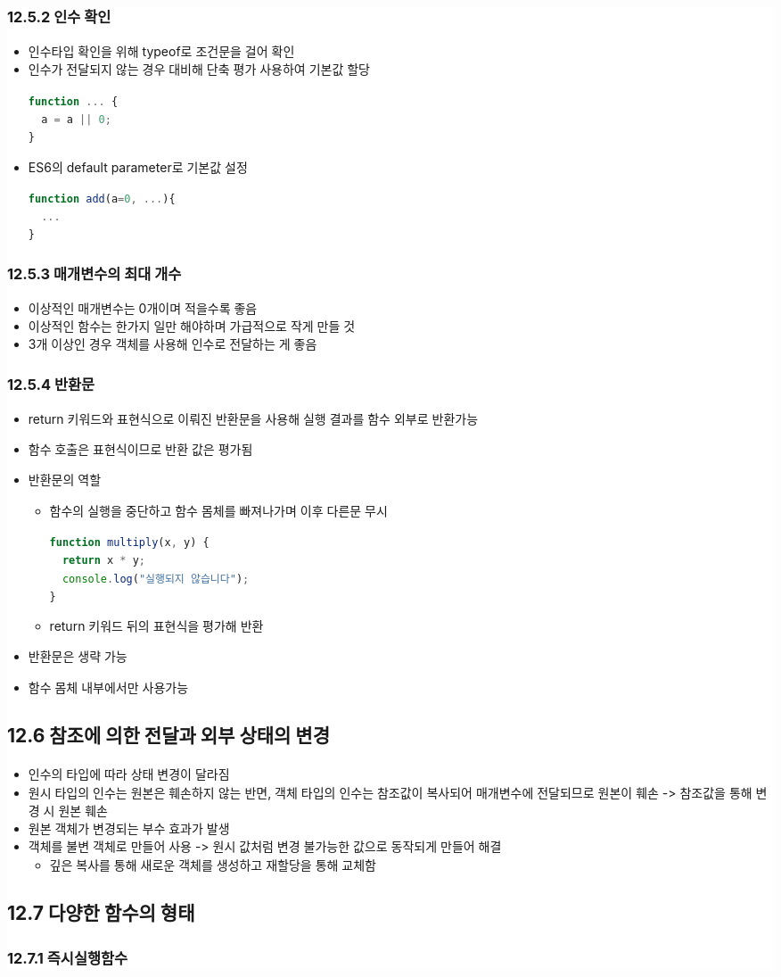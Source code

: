 ### 12.5.2 인수 확인

- 인수타입 확인을 위해 typeof로 조건문을 걸어 확인
- 인수가 전달되지 않는 경우 대비해 단축 평가 사용하여 기본값 할당
  ```javascript
  function ... {
    a = a || 0;
  }
  ```
- ES6의 default parameter로 기본값 설정
  ```javascript
  function add(a=0, ...){
    ...
  }
  ```

### 12.5.3 매개변수의 최대 개수

- 이상적인 매개변수는 0개이며 적을수록 좋음
- 이상적인 함수는 한가지 일만 해야하며 가급적으로 작게 만들 것
- 3개 이상인 경우 객체를 사용해 인수로 전달하는 게 좋음

### 12.5.4 반환문

- return 키워드와 표현식으로 이뤄진 반환문을 사용해 실행 결과를 함수 외부로 반환가능
- 함수 호출은 표현식이므로 반환 값은 평가됨
- 반환문의 역할

  - 함수의 실행을 중단하고 함수 몸체를 빠져나가며 이후 다른문 무시

    ```javascript
    function multiply(x, y) {
      return x * y;
      console.log("실행되지 않습니다");
    }
    ```

  - return 키워드 뒤의 표현식을 평가해 반환

- 반환문은 생략 가능
- 함수 몸체 내부에서만 사용가능

## 12.6 참조에 의한 전달과 외부 상태의 변경

- 인수의 타입에 따라 상태 변경이 달라짐
- 원시 타입의 인수는 원본은 훼손하지 않는 반면, 객체 타입의 인수는 참조값이 복사되어 매개변수에 전달되므로 원본이 훼손 -> 참조값을 통해 변경 시 원본 훼손
- 원본 객체가 변경되는 부수 효과가 발생
- 객체를 불변 객체로 만들어 사용 -> 원시 값처럼 변경 불가능한 값으로 동작되게 만들어 해결
  - 깊은 복사를 통해 새로운 객체를 생성하고 재할당을 통해 교체함

## 12.7 다양한 함수의 형태

### 12.7.1 즉시실행함수
